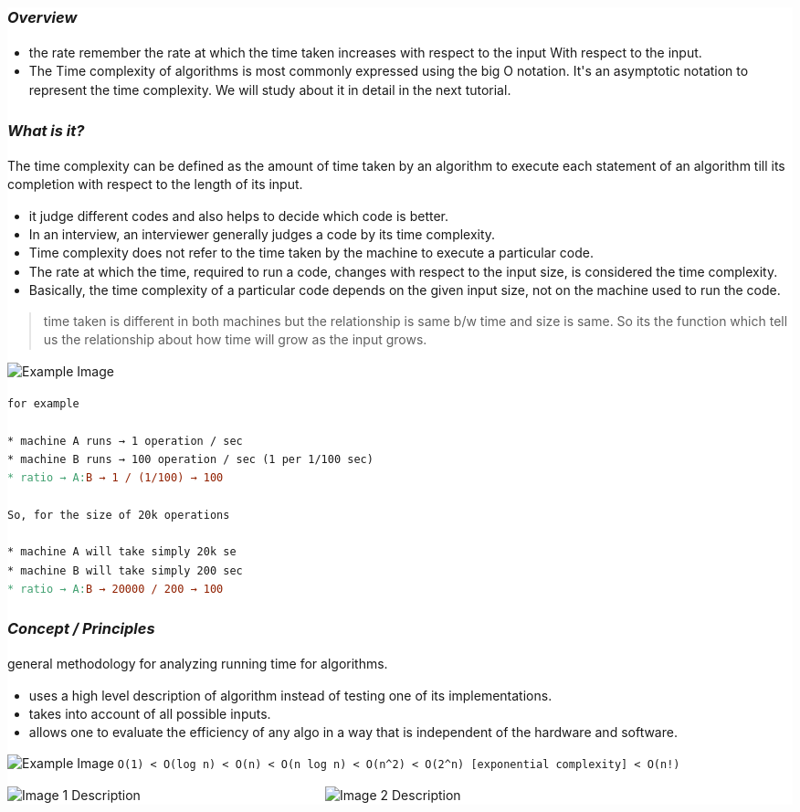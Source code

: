 ### *Overview*

* the rate remember the rate at which the time taken increases with respect to the input With respect to the input.
* The Time complexity of algorithms is most commonly expressed using the big O notation. It's an asymptotic notation to represent the time complexity. We will study about it in detail in the next tutorial.

### *What is it?*

The time complexity can be defined as the amount of time taken by an algorithm to execute each statement of an algorithm till its completion with respect to the length of its input.

* it judge different codes and also helps to decide which code is better.
* In an interview, an interviewer generally judges a code by its time complexity.
* Time complexity does not refer to the time taken by the machine to execute a particular code.
* The rate at which the time, required to run a code, changes with respect to the input size, is considered the time complexity.
* Basically, the time complexity of a particular code depends on the given input size, not on the machine used to run the code.

> time taken is different in both machines but the relationship is same b/w time and size is same. So its the function which tell us the relationship about how time will grow as the input grows.
>
![Example Image](/resources/images/626c965ccd42854f86fc02bd91783e2c04312c03073ddcb875ddd4e3d3a68e08a46d4379f65bb0a7b06b3ec8345f6651960b5a0c14c0f3c84dbac9c21080691bee947f17df157631a0bbdf.svg)

```mk
for example

* machine A runs → 1 operation / sec
* machine B runs → 100 operation / sec (1 per 1/100 sec)
* ratio → A:B → 1 / (1/100) → 100

So, for the size of 20k operations

* machine A will take simply 20k se
* machine B will take simply 200 sec
* ratio → A:B → 20000 / 200 → 100
```

### *Concept / Principles*

general methodology for analyzing running time for algorithms.

* uses a high level description of algorithm instead of testing one of its implementations.
* takes into account of all possible inputs.
* allows one to evaluate the efficiency of any algo in a way that is independent of the hardware and software.
  
![Example Image](/resources/images/tmxl.jpg)
`O(1) < O(log n) < O(n) < O(n log n) < O(n^2) < O(2^n) [exponential complexity] < O(n!)`

<p align="left">
  <img src="/resources/images/tml1.jpg" alt="Image 1 Description" width="40%" style="display: inline-block;"/>
  <img src="/resources/images/tml2.jpg" alt="Image 2 Description" width="50%" style="display: inline-block;"/>
</p>
